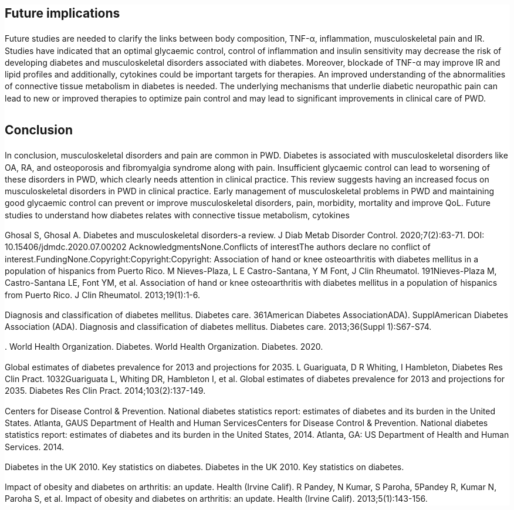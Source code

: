 
## Future implications

Future studies are needed to clarify the links between body composition, TNF-α, inflammation, musculoskeletal pain and IR. Studies have indicated that an optimal glycaemic control, control of inflammation and insulin sensitivity may decrease the risk of developing diabetes and musculoskeletal disorders associated with diabetes. Moreover, blockade of TNF-α may improve IR and lipid profiles and additionally, cytokines could be important targets for therapies. An improved understanding of the abnormalities of connective tissue metabolism in diabetes is needed. The underlying mechanisms that underlie diabetic neuropathic pain can lead to new or improved therapies to optimize pain control and may lead to significant improvements in clinical care of PWD.


## Conclusion

In conclusion, musculoskeletal disorders and pain are common in PWD. Diabetes is associated with musculoskeletal disorders like OA, RA, and osteoporosis and fibromyalgia syndrome along with pain. Insufficient glycaemic control can lead to worsening of these disorders in PWD, which clearly needs attention in clinical practice. This review suggests having an increased focus on musculoskeletal disorders in PWD in clinical practice. Early management of musculoskeletal problems in PWD and maintaining good glycaemic control can prevent or improve musculoskeletal disorders, pain, morbidity, mortality and improve QoL. Future studies to understand how diabetes relates with connective tissue metabolism, cytokines


Ghosal S, Ghosal A. Diabetes and musculoskeletal disorders-a review. J Diab Metab Disorder Control. 2020;7(2):63-71. DOI: 10.15406/jdmdc.2020.07.00202
AcknowledgmentsNone.Conflicts of interestThe authors declare no conflict of interest.FundingNone.Copyright:Copyright:Copyright:
Association of hand or knee osteoarthritis with diabetes mellitus in a population of hispanics from Puerto Rico. M Nieves-Plaza, L E Castro-Santana, Y M Font, J Clin Rheumatol. 191Nieves-Plaza M, Castro-Santana LE, Font YM, et al. Association of hand or knee osteoarthritis with diabetes mellitus in a population of hispanics from Puerto Rico. J Clin Rheumatol. 2013;19(1):1-6.

Diagnosis and classification of diabetes mellitus. Diabetes care. 361American Diabetes AssociationADA). SupplAmerican Diabetes Association (ADA). Diagnosis and classification of diabetes mellitus. Diabetes care. 2013;36(Suppl 1):S67-S74.

. World Health Organization. Diabetes. World Health Organization. Diabetes. 2020.

Global estimates of diabetes prevalence for 2013 and projections for 2035. L Guariguata, D R Whiting, I Hambleton, Diabetes Res Clin Pract. 1032Guariguata L, Whiting DR, Hambleton I, et al. Global estimates of diabetes prevalence for 2013 and projections for 2035. Diabetes Res Clin Pract. 2014;103(2):137-149.

Centers for Disease Control & Prevention. National diabetes statistics report: estimates of diabetes and its burden in the United States. Atlanta, GAUS Department of Health and Human ServicesCenters for Disease Control & Prevention. National diabetes statistics report: estimates of diabetes and its burden in the United States, 2014. Atlanta, GA: US Department of Health and Human Services. 2014.

Diabetes in the UK 2010. Key statistics on diabetes. Diabetes in the UK 2010. Key statistics on diabetes.

Impact of obesity and diabetes on arthritis: an update. Health (Irvine Calif). R Pandey, N Kumar, S Paroha, 5Pandey R, Kumar N, Paroha S, et al. Impact of obesity and diabetes on arthritis: an update. Health (Irvine Calif). 2013;5(1):143-156.
